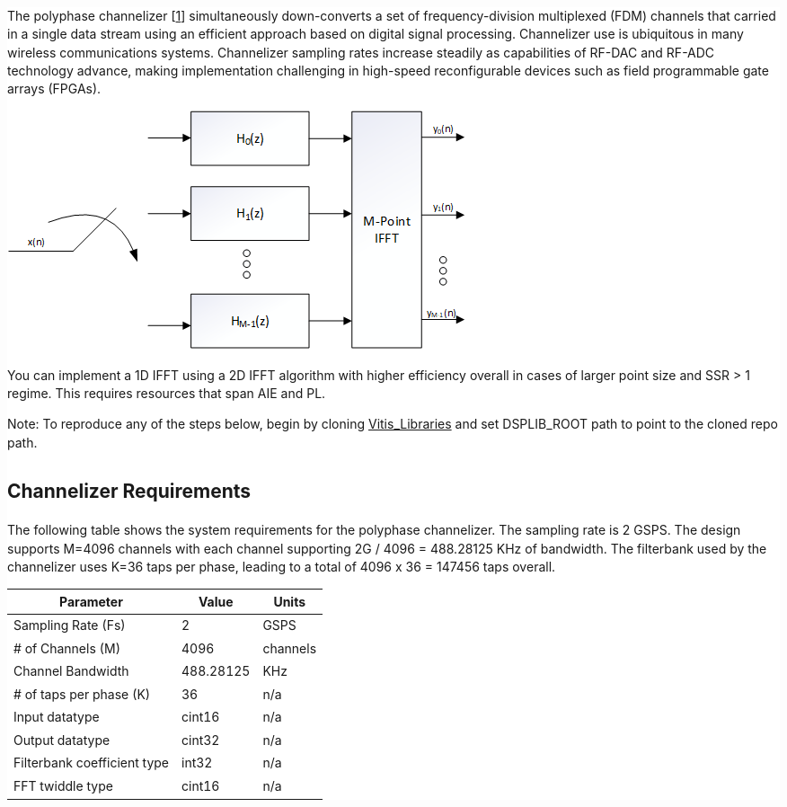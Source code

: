 The polyphase channelizer [[1]] simultaneously down-converts a set of frequency-division multiplexed (FDM) channels that carried in a single data stream using an efficient approach based on digital signal processing.
Channelizer use is ubiquitous in many wireless communications systems.
Channelizer sampling rates increase steadily as capabilities of RF-DAC and RF-ADC technology advance, making implementation challenging in high-speed reconfigurable devices such as field programmable gate arrays (FPGAs).

![figure1](images/channelizer_diagram.png)

You can implement a 1D IFFT using a 2D IFFT algorithm with higher efficiency overall in cases of larger point size and SSR > 1 regime. This requires resources that span AIE and PL. 

Note: To reproduce any of the steps below, begin by cloning [Vitis_Libraries](https://github.com/Xilinx/Vitis_Libraries) and set DSPLIB_ROOT path to point to the cloned repo path.

## Channelizer Requirements

The following table shows the system requirements for the polyphase channelizer. The sampling rate is 2 GSPS. 
The design supports M=4096 channels with each channel supporting 2G / 4096 = 488.28125 KHz of bandwidth. 
The filterbank used by the channelizer uses K=36 taps per phase, leading to a total of 4096 x 36 = 147456 taps overall.

|Parameter|Value|Units|
|---|---|---|
| Sampling Rate (Fs) | 2 | GSPS |
| # of Channels (M) | 4096 | channels |
| Channel Bandwidth | 488.28125 | KHz |
| # of taps per phase (K) | 36 | n/a |
| Input datatype | cint16 | n/a |
| Output datatype | cint32 | n/a |
| Filterbank coefficient type | int32 | n/a |
| FFT twiddle type | cint16 | n/a |


[1]: <https://ieeexplore.ieee.org/document/1193158> "Digital Receivers and Transmitter Using Polyphase Filter Banks for Wireless Communications, F.J. Harris et. al."